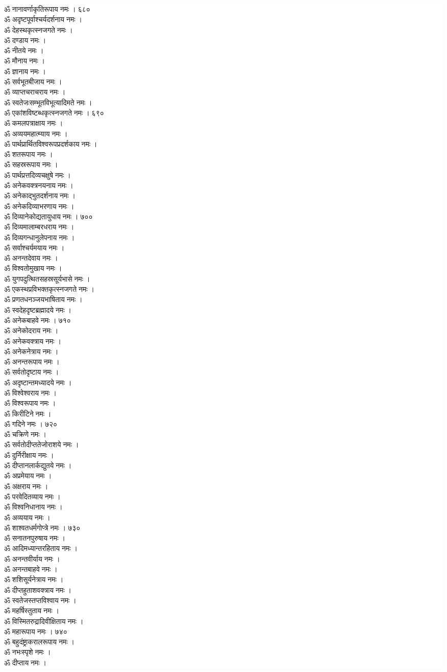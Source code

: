 ॐ नानावर्णाकृतिरूपाय नमः । ६८०  
ॐ अदृष्टपूर्वाश्चर्यदर्शनाय नमः ।  
ॐ देहस्थकृत्स्नजगते नमः ।  
ॐ दण्डाय नमः ।  
ॐ नीतये नमः ।  
ॐ मौनाय नमः ।  
ॐ ज्ञानाय नमः ।  
ॐ सर्वभूतबीजाय नमः ।  
ॐ व्याप्तचराचराय नमः ।  
ॐ स्वतेजःसम्भूतविभूत्यादिमते नमः ।  
ॐ एकांशविष्टब्धकृत्स्नजगते नमः । ६९०  
ॐ कमलपत्राक्षाय नमः ।  
ॐ अव्ययमहात्म्याय नमः ।  
ॐ पार्थप्रार्थितविश्वरूपप्रदर्शकाय नमः ।  
ॐ शतरूपाय नमः ।  
ॐ सहस्ररूपाय नमः ।  
ॐ पार्थप्रत्तदिव्यचक्षुषे नमः ।  
ॐ अनेकवक्त्रनयनाय नमः ।  
ॐ अनेकाद्भुतदर्शनाय नमः ।  
ॐ अनेकदिव्याभरणाय नमः ।  
ॐ दिव्यानेकोद्यतायुधाय नमः । ७००  
ॐ दिव्यमालाम्बरधराय नमः ।  
ॐ दिव्यगन्धानुलेपनाय नमः ।  
ॐ सर्वाश्चर्यमयाय नमः ।  
ॐ अनन्तदेवाय नमः ।  
ॐ विश्वतोमुखाय नमः ।  
ॐ युगपदुत्थितसहस्रसूर्यभासे नमः ।  
ॐ एकस्थप्रविभक्तकृत्स्नजगते नमः ।  
ॐ प्रणतधनञ्जयभाषिताय नमः ।  
ॐ स्वदेहदृष्टब्रह्मादये नमः ।  
ॐ अनेकबाहवे नमः । ७१०  
ॐ अनेकोदराय नमः ।  
ॐ अनेकवक्त्राय नमः ।  
ॐ अनेकनेत्राय नमः ।  
ॐ अनन्तरूपाय नमः ।  
ॐ सर्वतोदृष्टाय नमः ।  
ॐ अदृष्टान्तमध्यादये नमः ।  
ॐ विश्वेश्वराय नमः ।  
ॐ विश्वरूपाय नमः ।  
ॐ किरीटिने नमः ।  
ॐ गदिने नमः । ७२०  
ॐ चक्रिणे नमः ।  
ॐ सर्वतोदीप्ततेजोराशये नमः ।  
ॐ दुर्निरीक्षाय नमः ।  
ॐ दीप्तानलार्कद्युतये नमः ।  
ॐ अप्रमेयाय नमः ।  
ॐ अक्षराय नमः ।  
ॐ परवेदितव्याय नमः ।  
ॐ विश्वनिधानाय नमः ।  
ॐ अव्ययाय नमः ।  
ॐ शाश्वतधर्मगोप्त्रे नमः । ७३०  
ॐ सनातनपुरुषाय नमः ।  
ॐ आदिमध्यान्तरहिताय नमः ।  
ॐ अनन्तवीर्याय नमः ।  
ॐ अनन्तबाहवे नमः ।  
ॐ शशिसूर्यनेत्राय नमः ।  
ॐ दीप्तहुताशवक्त्राय नमः ।  
ॐ स्वतेजस्तप्तविश्वाय नमः ।  
ॐ महर्षिस्तुताय नमः ।  
ॐ विस्मितरुद्रादिवीक्षिताय नमः ।  
ॐ महारूपाय नमः । ७४०  
ॐ बहुदंष्ट्राकरालरूपाय नमः ।  
ॐ नभःस्पृशे नमः ।  
ॐ दीप्ताय नमः ।  